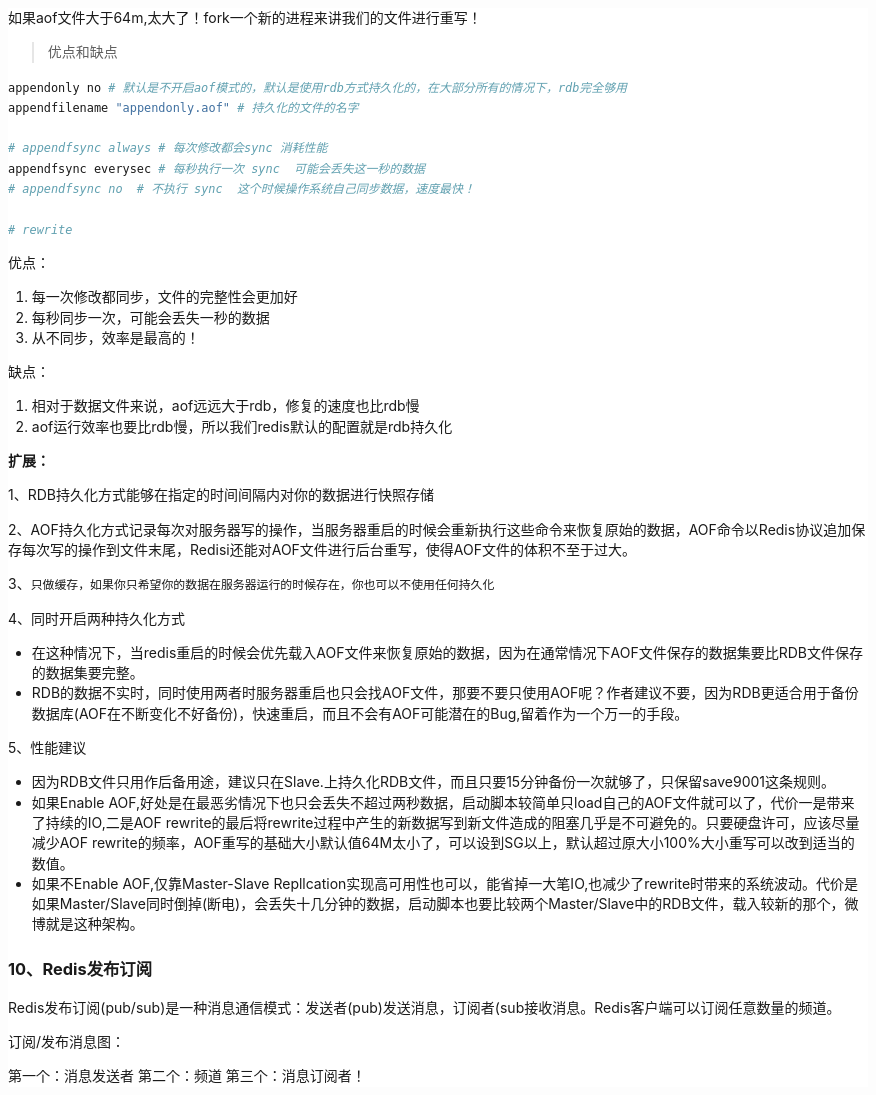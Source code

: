 如果aof文件大于64m,太大了！fork一个新的进程来讲我们的文件进行重写！

> 优点和缺点

```bash
appendonly no # 默认是不开启aof模式的，默认是使用rdb方式持久化的，在大部分所有的情况下，rdb完全够用
appendfilename "appendonly.aof" # 持久化的文件的名字

# appendfsync always # 每次修改都会sync 消耗性能
appendfsync everysec # 每秒执行一次 sync  可能会丢失这一秒的数据
# appendfsync no  # 不执行 sync  这个时候操作系统自己同步数据，速度最快！

# rewrite 
```

优点：

1. 每一次修改都同步，文件的完整性会更加好
2. 每秒同步一次，可能会丢失一秒的数据
3. 从不同步，效率是最高的！

缺点：

1. 相对于数据文件来说，aof远远大于rdb，修复的速度也比rdb慢
2. aof运行效率也要比rdb慢，所以我们redis默认的配置就是rdb持久化



**扩展：**

1、RDB持久化方式能够在指定的时间间隔内对你的数据进行快照存储

2、AOF持久化方式记录每次对服务器写的操作，当服务器重启的时候会重新执行这些命令来恢复原始的数据，AOF命令以Redis协议追加保存每次写的操作到文件末尾，Redisi还能对AOF文件进行后台重写，使得AOF文件的体积不至于过大。

3、`只做缓存，如果你只希望你的数据在服务器运行的时候存在，你也可以不使用任何持久化`

4、同时开启两种持久化方式

- 在这种情况下，当redis重启的时候会优先载入AOF文件来恢复原始的数据，因为在通常情况下AOF文件保存的数据集要比RDB文件保存的数据集要完整。
- RDB的数据不实时，同时使用两者时服务器重启也只会找AOF文件，那要不要只使用AOF呢？作者建议不要，因为RDB更适合用于备份数据库(AOF在不断变化不好备份)，快速重启，而且不会有AOF可能潜在的Bug,留着作为一个万一的手段。

5、性能建议

- 因为RDB文件只用作后备用途，建议只在Slave.上持久化RDB文件，而且只要15分钟备份一次就够了，只保留save9001这条规则。
- 如果Enable AOF,好处是在最恶劣情况下也只会丢失不超过两秒数据，启动脚本较简单只load自己的AOF文件就可以了，代价一是带来了持续的IO,二是AOF rewrite的最后将rewrite过程中产生的新数据写到新文件造成的阻塞几乎是不可避免的。只要硬盘许可，应该尽量减少AOF rewrite的频率，AOF重写的基础大小默认值64M太小了，可以设到SG以上，默认超过原大小100%大小重写可以改到适当的数值。
- 如果不Enable AOF,仅靠Master-Slave Repllcation实现高可用性也可以，能省掉一大笔IO,也减少了rewrite时带来的系统波动。代价是如果Master/Slave同时倒掉(断电)，会丢失十几分钟的数据，启动脚本也要比较两个Master/Slave中的RDB文件，载入较新的那个，微博就是这种架构。



### 10、Redis发布订阅

Redis发布订阅(pub/sub)是一种消息通信模式：发送者(pub)发送消息，订阅者(sub接收消息。Redis客户端可以订阅任意数量的频道。

订阅/发布消息图：

第一个：消息发送者 第二个：频道  第三个：消息订阅者！
